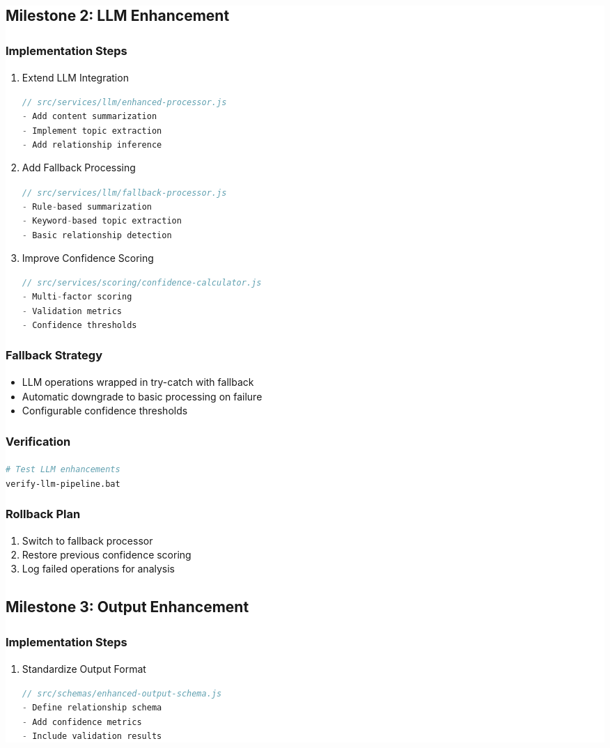 ## Milestone 2: LLM Enhancement

### Implementation Steps
1. Extend LLM Integration
   ```javascript
   // src/services/llm/enhanced-processor.js
   - Add content summarization
   - Implement topic extraction
   - Add relationship inference
   ```

2. Add Fallback Processing
   ```javascript
   // src/services/llm/fallback-processor.js
   - Rule-based summarization
   - Keyword-based topic extraction
   - Basic relationship detection
   ```

3. Improve Confidence Scoring
   ```javascript
   // src/services/scoring/confidence-calculator.js
   - Multi-factor scoring
   - Validation metrics
   - Confidence thresholds
   ```

### Fallback Strategy
- LLM operations wrapped in try-catch with fallback
- Automatic downgrade to basic processing on failure
- Configurable confidence thresholds

### Verification
```bash
# Test LLM enhancements
verify-llm-pipeline.bat
```

### Rollback Plan
1. Switch to fallback processor
2. Restore previous confidence scoring
3. Log failed operations for analysis

## Milestone 3: Output Enhancement

### Implementation Steps
1. Standardize Output Format
   ```javascript
   // src/schemas/enhanced-output-schema.js
   - Define relationship schema
   - Add confidence metrics
   - Include validation results
   ```
